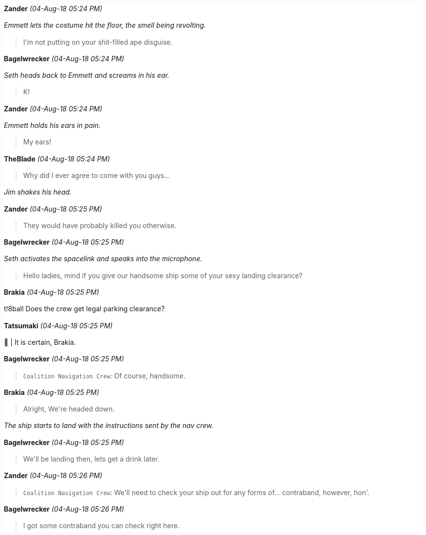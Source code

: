 **Zander** _(04-Aug-18 05:24 PM)_

_Emmett lets the costume hit the floor, the smell being revolting._

> I'm not putting on your shit-filled ape disguise.

**Bagelwrecker** _(04-Aug-18 05:24 PM)_

_Seth heads back to Emmett and screams in his ear._

> K!

**Zander** _(04-Aug-18 05:24 PM)_

_Emmett holds his ears in pain._

> My ears!

**TheBlade** _(04-Aug-18 05:24 PM)_

> Why did I ever agree to come with you guys...

_Jim shakes his head._

**Zander** _(04-Aug-18 05:25 PM)_

> They would have probably killed you otherwise.

**Bagelwrecker** _(04-Aug-18 05:25 PM)_

_Seth activates the spacelink and speaks into the microphone._

> Hello ladies, mind if you give our handsome ship some of your sexy landing clearance?

**Brakia** _(04-Aug-18 05:25 PM)_

t!8ball Does the crew get legal parking clearance?

**Tatsumaki** _(04-Aug-18 05:25 PM)_

🎱 | It is certain, Brakia.

**Bagelwrecker** _(04-Aug-18 05:25 PM)_

> `Coalition Navigation Crew`: Of course, handsome.

**Brakia** _(04-Aug-18 05:25 PM)_

> Alright, We're headed down.

_The ship starts to land with the instructions sent by the nav crew._

**Bagelwrecker** _(04-Aug-18 05:25 PM)_

> We'll be landing then, lets get a drink later.

**Zander** _(04-Aug-18 05:26 PM)_

> `Coalition Navigation Crew`: We'll need to check your ship out for any forms of... contraband, however, hon'.

**Bagelwrecker** _(04-Aug-18 05:26 PM)_

> I got some contraband you can check right here.

